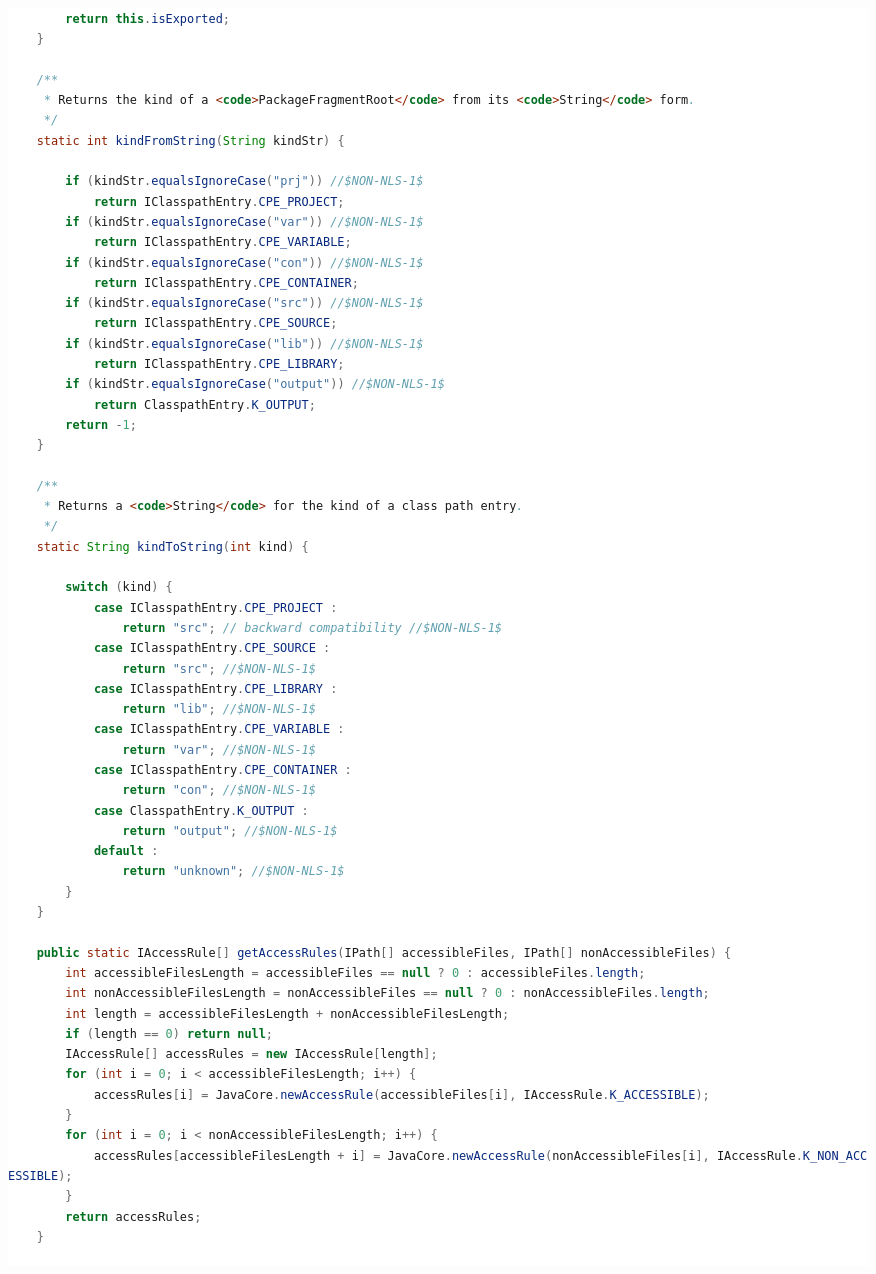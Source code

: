```java
		return this.isExported;
	}

	/**
	 * Returns the kind of a <code>PackageFragmentRoot</code> from its <code>String</code> form.
	 */
	static int kindFromString(String kindStr) {

		if (kindStr.equalsIgnoreCase("prj")) //$NON-NLS-1$
			return IClasspathEntry.CPE_PROJECT;
		if (kindStr.equalsIgnoreCase("var")) //$NON-NLS-1$
			return IClasspathEntry.CPE_VARIABLE;
		if (kindStr.equalsIgnoreCase("con")) //$NON-NLS-1$
			return IClasspathEntry.CPE_CONTAINER;
		if (kindStr.equalsIgnoreCase("src")) //$NON-NLS-1$
			return IClasspathEntry.CPE_SOURCE;
		if (kindStr.equalsIgnoreCase("lib")) //$NON-NLS-1$
			return IClasspathEntry.CPE_LIBRARY;
		if (kindStr.equalsIgnoreCase("output")) //$NON-NLS-1$
			return ClasspathEntry.K_OUTPUT;
		return -1;
	}

	/**
	 * Returns a <code>String</code> for the kind of a class path entry.
	 */
	static String kindToString(int kind) {

		switch (kind) {
			case IClasspathEntry.CPE_PROJECT :
				return "src"; // backward compatibility //$NON-NLS-1$
			case IClasspathEntry.CPE_SOURCE :
				return "src"; //$NON-NLS-1$
			case IClasspathEntry.CPE_LIBRARY :
				return "lib"; //$NON-NLS-1$
			case IClasspathEntry.CPE_VARIABLE :
				return "var"; //$NON-NLS-1$
			case IClasspathEntry.CPE_CONTAINER :
				return "con"; //$NON-NLS-1$
			case ClasspathEntry.K_OUTPUT :
				return "output"; //$NON-NLS-1$
			default :
				return "unknown"; //$NON-NLS-1$
		}
	}

	public static IAccessRule[] getAccessRules(IPath[] accessibleFiles, IPath[] nonAccessibleFiles) {
		int accessibleFilesLength = accessibleFiles == null ? 0 : accessibleFiles.length;
		int nonAccessibleFilesLength = nonAccessibleFiles == null ? 0 : nonAccessibleFiles.length;
		int length = accessibleFilesLength + nonAccessibleFilesLength;
		if (length == 0) return null;
		IAccessRule[] accessRules = new IAccessRule[length];
		for (int i = 0; i < accessibleFilesLength; i++) {
			accessRules[i] = JavaCore.newAccessRule(accessibleFiles[i], IAccessRule.K_ACCESSIBLE);
		}
		for (int i = 0; i < nonAccessibleFilesLength; i++) {
			accessRules[accessibleFilesLength + i] = JavaCore.newAccessRule(nonAccessibleFiles[i], IAccessRule.K_NON_ACCESSIBLE);
		}
		return accessRules;
	}
	
```